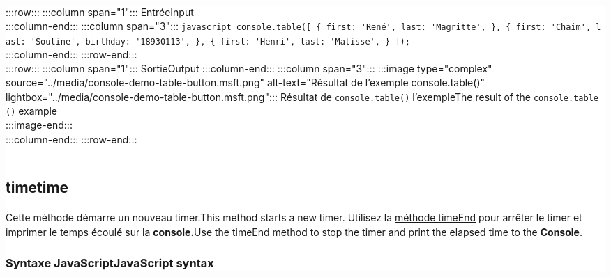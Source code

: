 :::row:::
   :::column span="1":::
      <span data-ttu-id="15f75-219">Entrée</span><span class="sxs-lookup"><span data-stu-id="15f75-219">Input</span></span>  
   :::column-end:::
   :::column span="3":::
      ```javascript
      console.table([
          {
              first: 'René',
              last: 'Magritte',
          },
          {
              first: 'Chaim',
              last: 'Soutine',
              birthday: '18930113',
          },
          {
              first: 'Henri',
              last: 'Matisse',
          }
      ]);
      ```  
   :::column-end:::
:::row-end:::  
:::row:::
   :::column span="1":::
      <span data-ttu-id="15f75-220">Sortie</span><span class="sxs-lookup"><span data-stu-id="15f75-220">Output</span></span>
   :::column-end:::
   :::column span="3":::
      :::image type="complex" source="../media/console-demo-table-button.msft.png" alt-text="Résultat de l’exemple console.table()" lightbox="../media/console-demo-table-button.msft.png":::
         <span data-ttu-id="15f75-222">Résultat de `console.table()` l’exemple</span><span class="sxs-lookup"><span data-stu-id="15f75-222">The result of the `console.table()` example</span></span>  
      :::image-end:::  
   :::column-end:::
:::row-end:::  

---  

## <a name="time"></a><span data-ttu-id="15f75-223">time</span><span class="sxs-lookup"><span data-stu-id="15f75-223">time</span></span>  

<span data-ttu-id="15f75-224">Cette méthode démarre un nouveau timer.</span><span class="sxs-lookup"><span data-stu-id="15f75-224">This method starts a new timer.</span></span>  <span data-ttu-id="15f75-225">Utilisez la [méthode timeEnd](#timeend) pour arrêter le timer et imprimer le temps écoulé sur la **console.**</span><span class="sxs-lookup"><span data-stu-id="15f75-225">Use the [timeEnd](#timeend) method to stop the timer and print the elapsed time to the **Console**.</span></span>  

### <a name="javascript-syntax"></a><span data-ttu-id="15f75-226">Syntaxe JavaScript</span><span class="sxs-lookup"><span data-stu-id="15f75-226">JavaScript syntax</span></span>  
